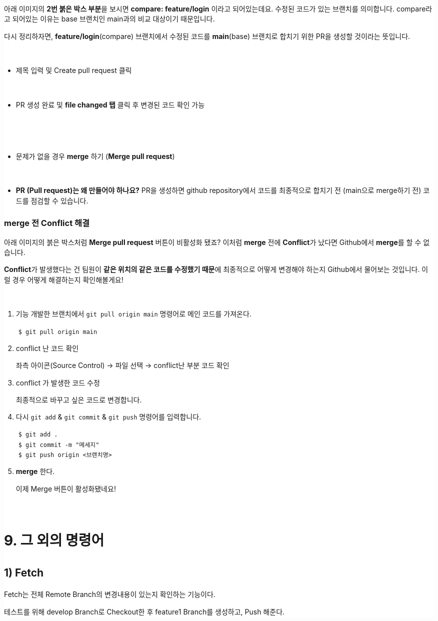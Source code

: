 <p>아래 이미지의 <strong>2번 붉은 박스 부분</strong>을 보시면 <strong>compare: feature/login</strong> 이라고 되어있는데요. 수정된 코드가 있는 브랜치를 의미합니다. compare라고 되어있는 이유는 base 브랜치인 main과의 비교 대상이기 때문입니다.</p>
<p>다시 정리하자면, <strong>feature/login</strong>(compare) 브랜치에서 수정된 코드를 <strong>main</strong>(base) 브랜치로 합치기 위한 PR을 생성할 것이라는 뜻입니다.</p>
<p><img alt="" src="https://velog.velcdn.com/images/taketheking/post/dcf89f31-fd7a-4ee5-b7a3-4767c35aa0c3/image.png" /></p>
<ul>
<li>제목 입력 및 Create pull request 클릭</li>
</ul>
<p><img alt="" src="https://velog.velcdn.com/images/taketheking/post/d10917d2-e49a-4256-8cd9-4e7e0a11b952/image.png" /></p>
<ul>
<li>PR 생성 완료 및 <strong>file changed 탭</strong> 클릭 후 변경된 코드 확인 가능</li>
</ul>
<p><img alt="" src="https://velog.velcdn.com/images/taketheking/post/3a206022-5a4c-4ef4-9b9f-7f7f5377c859/image.png" /></p>
<p><img alt="" src="https://velog.velcdn.com/images/taketheking/post/bb583d61-3704-4dcd-85e5-a90b4995fb7d/image.png" /></p>
<ul>
<li>문제가 없을 경우 <strong>merge</strong> 하기 (<strong>Merge pull request</strong>)</li>
</ul>
<p><img alt="" src="https://velog.velcdn.com/images/taketheking/post/4a401cdc-352f-43a3-8565-46014d140dbb/image.png" /></p>
<ul>
<li><strong>PR (Pull request)는 왜 만들어야 하나요?</strong>
PR을 생성하면 github repository에서 코드를 최종적으로 합치기 전 (main으로 merge하기 전) 코드를 점검할 수 있습니다.</li>
</ul>
<h3 id="merge-전-conflict-해결">merge 전 Conflict 해결</h3>
<p>아래 이미지의 붉은 박스처럼 <strong>Merge pull request</strong> 버튼이 비활성화 됐죠? 이처럼 <strong>merge</strong> 전에 <strong>Conflict</strong>가 났다면 Github에서 <strong>merge</strong>를 할 수 없습니다. </p>
<p><strong>Conflict</strong>가 발생했다는 건 팀원이 <strong>같은 위치의 같은 코드를 수정했기 때문</strong>에 최종적으로 어떻게 변경해야 하는지 Github에서 물어보는 것입니다. 이럴 경우 어떻게 해결하는지 확인해볼게요!</p>
<p><img alt="" src="https://velog.velcdn.com/images/taketheking/post/376a6fcf-ee1b-49c9-b021-3dd6f87c33b7/image.png" /></p>
<ol>
<li>기능 개발한 브랜치에서 <code>git pull origin main</code> 명령어로 메인 코드를 가져온다. </li>
</ol>
<pre><code class="language-jsx">    $ git pull origin main</code></pre>
<ol start="2">
<li><p>conflict 난 코드 확인</p>
<p> 좌측 아이콘(Source Control) → 파일 선택 → conflict난 부분 코드 확인</p>
</li>
</ol>
<ol start="3">
<li><p>conflict 가 발생한 코드 수정</p>
<p> 최종적으로 바꾸고 싶은 코드로 변경합니다.</p>
</li>
</ol>
<ol start="4">
<li>다시 <code>git add</code> &amp; <code>git commit</code> &amp; <code>git push</code> 명령어를 입력합니다.</li>
</ol>
<pre><code class="language-jsx">    $ git add .
    $ git commit -m &quot;메세지&quot;
    $ git push origin &lt;브랜치명&gt;</code></pre>
<ol start="5">
<li><p><strong>merge</strong> 한다. </p>
<p> 이제 Merge 버튼이 활성화됐네요! </p>
</li>
</ol>
<p><img alt="" src="https://velog.velcdn.com/images/taketheking/post/445429bd-481e-4ec9-9324-a9811ac8161c/image.png" /></p>
<h1 id="9-그-외의-명령어">9. 그 외의 명령어</h1>
<h2 id="1-fetch">1) Fetch</h2>
<p>Fetch는 전체 Remote Branch의 변경내용이 있는지 확인하는 기능이다.</p>
<p>테스트를 위해 develop Branch로 Checkout한 후 feature1 Branch를 생성하고, Push 해준다.</p>